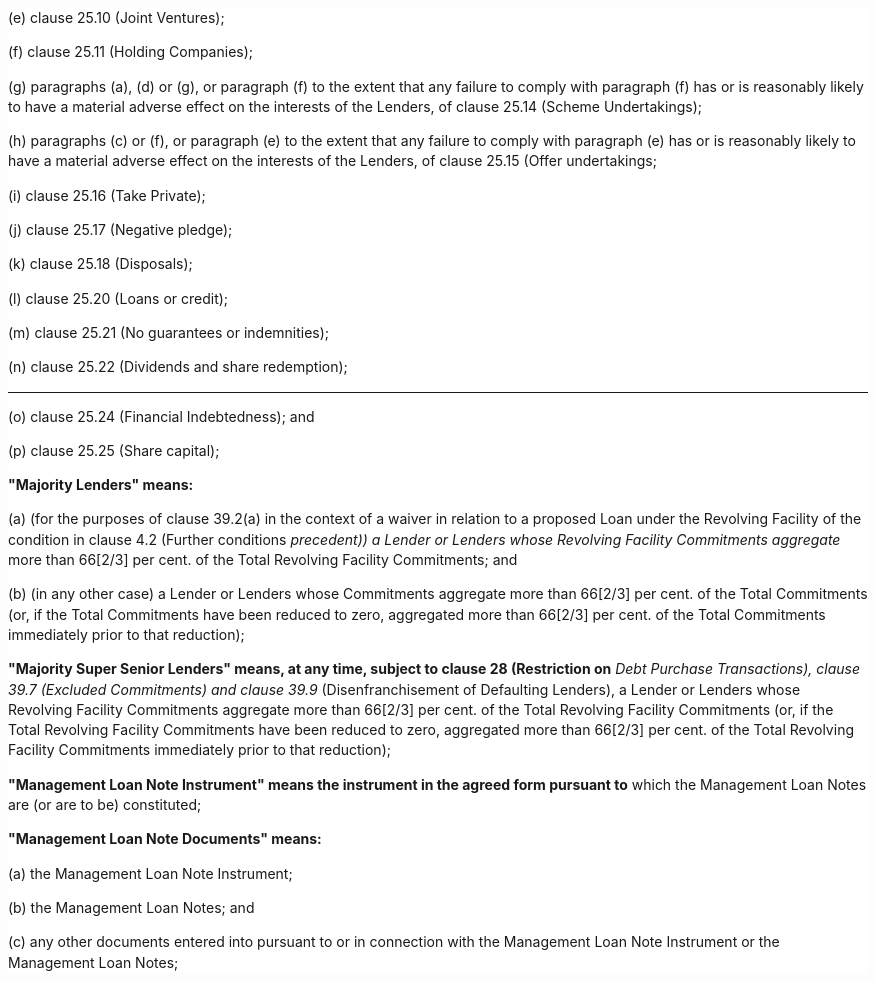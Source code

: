 (e) clause 25.10 (Joint Ventures);

(f) clause 25.11 (Holding Companies);

(g) paragraphs (a), (d) or (g), or paragraph (f) to the extent that any failure to comply
with paragraph (f) has or is reasonably likely to have a material adverse effect on the
interests of the Lenders, of clause 25.14 (Scheme Undertakings);

(h) paragraphs (c) or (f), or paragraph (e) to the extent that any failure to comply with
paragraph (e) has or is reasonably likely to have a material adverse effect on the
interests of the Lenders, of clause 25.15 (Offer undertakings;

(i) clause 25.16 (Take Private);

(j) clause 25.17 (Negative pledge);

(k) clause 25.18 (Disposals);

(l) clause 25.20 (Loans or credit);

(m) clause 25.21 (No guarantees or indemnities);

(n) clause 25.22 (Dividends and share redemption);


-----

(o) clause 25.24 (Financial Indebtedness); and

(p) clause 25.25 (Share capital);

**"Majority Lenders" means:**

(a) (for the purposes of clause 39.2(a) in the context of a waiver in relation to a proposed
Loan under the Revolving Facility of the condition in clause 4.2 (Further conditions
_precedent)) a Lender or Lenders whose Revolving Facility Commitments aggregate_
more than 66[2/3] per cent. of the Total Revolving Facility Commitments; and

(b) (in any other case) a Lender or Lenders whose Commitments aggregate more than
66[2/3] per cent. of the Total Commitments (or, if the Total Commitments have been
reduced to zero, aggregated more than 66[2/3] per cent. of the Total Commitments
immediately prior to that reduction);

**"Majority Super Senior Lenders" means, at any time, subject to clause 28 (Restriction on**
_Debt Purchase Transactions), clause 39.7 (Excluded Commitments) and clause 39.9_
(Disenfranchisement of Defaulting Lenders), a Lender or Lenders whose Revolving Facility
Commitments aggregate more than 66[2/3] per cent. of the Total Revolving Facility
Commitments (or, if the Total Revolving Facility Commitments have been reduced to zero,
aggregated more than 66[2/3] per cent. of the Total Revolving Facility Commitments
immediately prior to that reduction);

**"Management Loan Note Instrument" means the instrument in the agreed form pursuant to**
which the Management Loan Notes are (or are to be) constituted;

**"Management Loan Note Documents" means:**

(a) the Management Loan Note Instrument;

(b) the Management Loan Notes; and

(c) any other documents entered into pursuant to or in connection with the Management
Loan Note Instrument or the Management Loan Notes;
